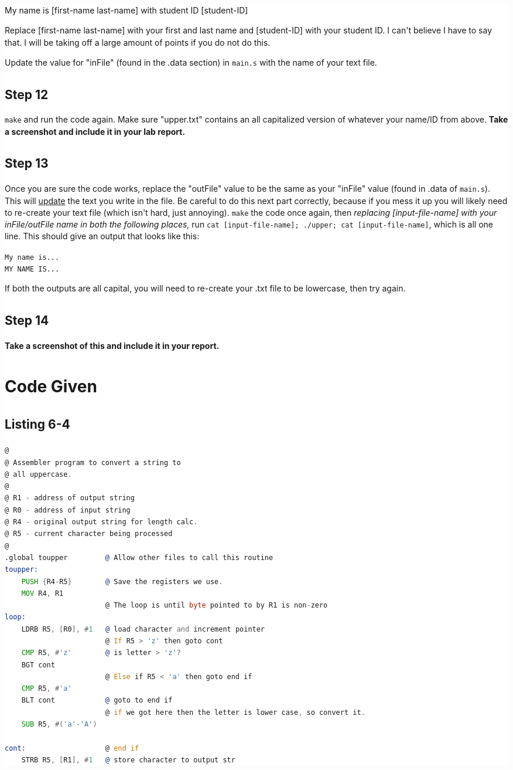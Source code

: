 My name is [first-name last-name] with student ID [student-ID]

Replace [first-name last-name] with your first and last name and [student-ID] with your student ID. I can't believe I have to say that. I will be taking off a large amount of points if you do not do this.

Update the value for "inFile" (found in the .data section) in `main.s` with the name of your text file. 

## Step 12
`make` and run the code again. Make sure "upper.txt" contains an all capitalized version of whatever your name/ID from above. **Take a screenshot and include it in your lab report.**

## Step 13
Once you are sure the code works, replace the "outFile" value to be the same as your "inFile" value (found in .data of `main.s`). This will <u>update</u> the text you write in the file. Be careful to do this next part correctly, because if you mess it up you will likely need to re-create your text file (which isn't hard, just annoying). `make` the code once again, then *replacing [input-file-name] with your inFile/outFile name in both the following places,* run `cat [input-file-name]; ./upper; cat [input-file-name]`, which is all one line. This should give an output that looks like this:

```txt
My name is...
MY NAME IS...
```

If both the outputs are all capital, you will need to re-create your .txt file to be lowercase, then try again.

## Step 14
**Take a screenshot of this and include it in your report.**

# Code Given
## Listing 6-4
```asm
@
@ Assembler program to convert a string to
@ all uppercase.
@
@ R1 - address of output string
@ R0 - address of input string
@ R4 - original output string for length calc.
@ R5 - current character being processed
@
.global toupper         @ Allow other files to call this routine
toupper: 
    PUSH {R4-R5}        @ Save the registers we use.
    MOV R4, R1
                        @ The loop is until byte pointed to by R1 is non-zero
loop: 
    LDRB R5, [R0], #1   @ load character and increment pointer
                        @ If R5 > 'z' then goto cont
    CMP R5, #'z'        @ is letter > 'z'?
    BGT cont
                        @ Else if R5 < 'a' then goto end if
    CMP R5, #'a'
    BLT cont            @ goto to end if
                        @ if we got here then the letter is lower case, so convert it.
    SUB R5, #('a'-'A')

cont:                   @ end if
    STRB R5, [R1], #1   @ store character to output str
```